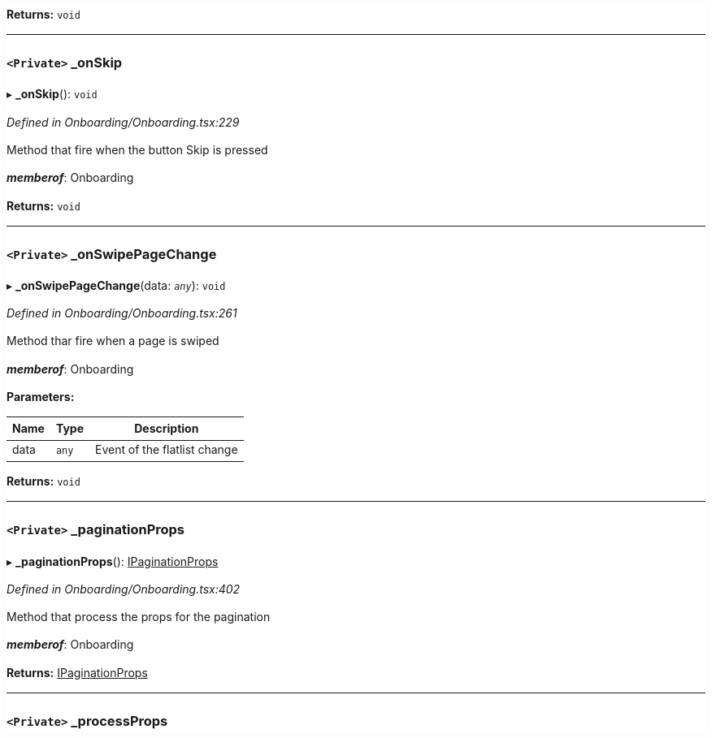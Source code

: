 **Returns:** `void`

___
<a id="_onskip"></a>

### `<Private>` _onSkip

▸ **_onSkip**(): `void`

*Defined in Onboarding/Onboarding.tsx:229*

Method that fire when the button Skip is pressed

*__memberof__*: Onboarding

**Returns:** `void`

___
<a id="_onswipepagechange"></a>

### `<Private>` _onSwipePageChange

▸ **_onSwipePageChange**(data: *`any`*): `void`

*Defined in Onboarding/Onboarding.tsx:261*

Method thar fire when a page is swiped

*__memberof__*: Onboarding

**Parameters:**

| Name | Type | Description |
| ------ | ------ | ------ |
| data | `any` |  Event of the flatlist change |

**Returns:** `void`

___
<a id="_paginationprops"></a>

### `<Private>` _paginationProps

▸ **_paginationProps**(): [IPaginationProps](../interfaces/_pagination_index_d_.ipaginationprops.md)

*Defined in Onboarding/Onboarding.tsx:402*

Method that process the props for the pagination

*__memberof__*: Onboarding

**Returns:** [IPaginationProps](../interfaces/_pagination_index_d_.ipaginationprops.md)

___
<a id="_processprops"></a>

### `<Private>` _processProps
